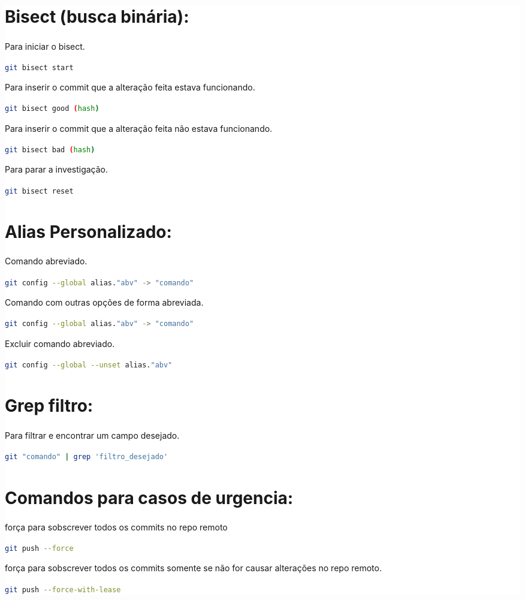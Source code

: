 # Bisect (busca binária):
Para iniciar o bisect.
```sh
git bisect start 
```
Para inserir o commit que a alteração feita estava funcionando.
```sh
git bisect good (hash) 
```
Para inserir o commit que a alteração feita não estava funcionando.
```sh
git bisect bad (hash) 
```
Para parar a investigação.
```sh
git bisect reset  
```

# Alias Personalizado:
Comando abreviado.
```sh
git config --global alias."abv" -> "comando"
```
Comando com outras opções de forma abreviada.
```sh
git config --global alias."abv" -> "comando"  
```
Excluir comando abreviado. 
```sh
git config --global --unset alias."abv"  
```
# Grep filtro: 
Para filtrar e encontrar um campo desejado.
```sh
git "comando" | grep 'filtro_desejado'  
```
# Comandos para casos de urgencia:
força para sobscrever todos os commits no repo remoto
```sh
git push --force 
```
força para sobscrever todos os commits somente se não for causar alterações no repo remoto.
```sh
git push --force-with-lease 
```
